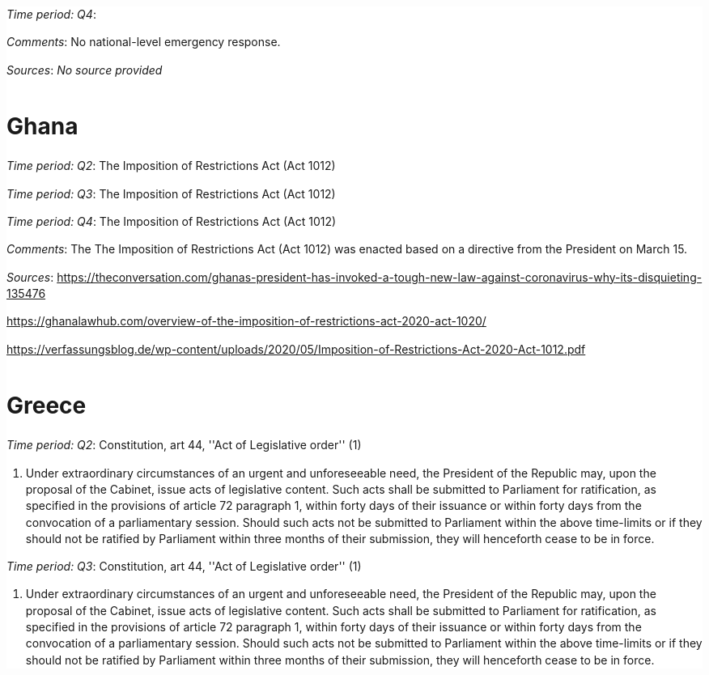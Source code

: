  
*Time period: Q4*: 

 

*Comments*:
 No national-level emergency response. 

*Sources*:
*No source provided*



# Ghana 
*Time period: Q2*: The Imposition of Restrictions Act (Act 1012)

 
*Time period: Q3*: The Imposition of Restrictions Act (Act 1012)

 
*Time period: Q4*: The Imposition of Restrictions Act (Act 1012)

 

*Comments*:
 The The Imposition of Restrictions Act (Act 1012) was enacted based on a directive from the President on March 15. 

*Sources*:
 https://theconversation.com/ghanas-president-has-invoked-a-tough-new-law-against-coronavirus-why-its-disquieting-135476



https://ghanalawhub.com/overview-of-the-imposition-of-restrictions-act-2020-act-1020/



https://verfassungsblog.de/wp-content/uploads/2020/05/Imposition-of-Restrictions-Act-2020-Act-1012.pdf



# Greece 
*Time period: Q2*: Constitution, art 44, ''Act of Legislative order'' (1)
1. Under extraordinary circumstances of an urgent and unforeseeable need, the President of the Republic may, upon the proposal of the Cabinet, issue acts of legislative content. Such acts shall be submitted to Parliament for ratification, as specified in the provisions of article 72 paragraph 1, within forty days of their issuance or within forty days from the convocation of a parliamentary session. Should such acts not be submitted to Parliament within the above time-limits or if they should not be ratified by Parliament within three months of their submission, they will henceforth cease to be in force.

 
*Time period: Q3*: Constitution, art 44, ''Act of Legislative order'' (1)
1. Under extraordinary circumstances of an urgent and unforeseeable need, the President of the Republic may, upon the proposal of the Cabinet, issue acts of legislative content. Such acts shall be submitted to Parliament for ratification, as specified in the provisions of article 72 paragraph 1, within forty days of their issuance or within forty days from the convocation of a parliamentary session. Should such acts not be submitted to Parliament within the above time-limits or if they should not be ratified by Parliament within three months of their submission, they will henceforth cease to be in force.

